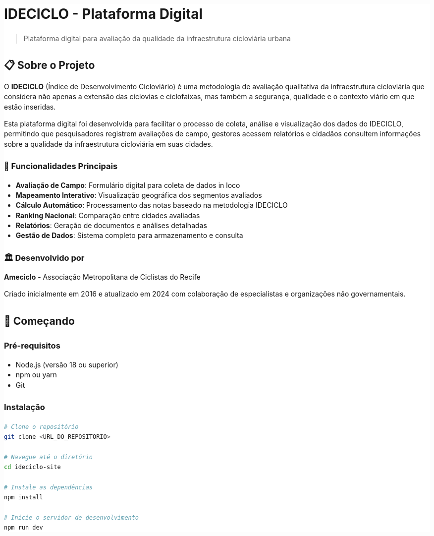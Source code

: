 # IDECICLO - Plataforma Digital

> Plataforma digital para avaliação da qualidade da infraestrutura cicloviária urbana

## 📋 Sobre o Projeto

O **IDECICLO** (Índice de Desenvolvimento Cicloviário) é uma metodologia de avaliação qualitativa da infraestrutura cicloviária que considera não apenas a extensão das ciclovias e ciclofaixas, mas também a segurança, qualidade e o contexto viário em que estão inseridas.

Esta plataforma digital foi desenvolvida para facilitar o processo de coleta, análise e visualização dos dados do IDECICLO, permitindo que pesquisadores registrem avaliações de campo, gestores acessem relatórios e cidadãos consultem informações sobre a qualidade da infraestrutura cicloviária em suas cidades.

### 🎯 Funcionalidades Principais

- **Avaliação de Campo**: Formulário digital para coleta de dados in loco
- **Mapeamento Interativo**: Visualização geográfica dos segmentos avaliados
- **Cálculo Automático**: Processamento das notas baseado na metodologia IDECICLO
- **Ranking Nacional**: Comparação entre cidades avaliadas
- **Relatórios**: Geração de documentos e análises detalhadas
- **Gestão de Dados**: Sistema completo para armazenamento e consulta

### 🏛️ Desenvolvido por

**Ameciclo** - Associação Metropolitana de Ciclistas do Recife

Criado inicialmente em 2016 e atualizado em 2024 com colaboração de especialistas e organizações não governamentais.

## 🚀 Começando

### Pré-requisitos

- Node.js (versão 18 ou superior)
- npm ou yarn
- Git

### Instalação

```bash
# Clone o repositório
git clone <URL_DO_REPOSITORIO>

# Navegue até o diretório
cd ideciclo-site

# Instale as dependências
npm install

# Inicie o servidor de desenvolvimento
npm run dev
```
